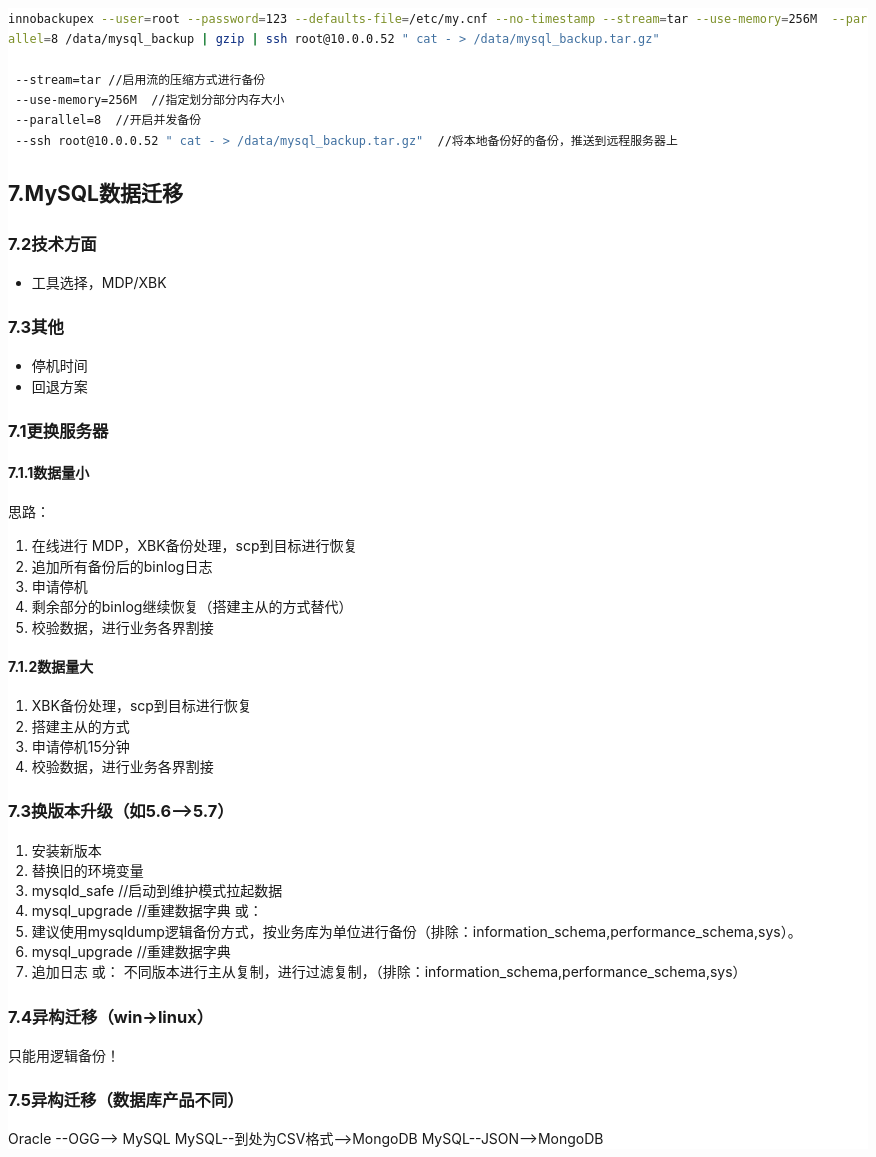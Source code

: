 ```bash
innobackupex --user=root --password=123 --defaults-file=/etc/my.cnf --no-timestamp --stream=tar --use-memory=256M  --parallel=8 /data/mysql_backup | gzip | ssh root@10.0.0.52 " cat - > /data/mysql_backup.tar.gz"

 --stream=tar //启用流的压缩方式进行备份
 --use-memory=256M  //指定划分部分内存大小
 --parallel=8  //开启并发备份
 --ssh root@10.0.0.52 " cat - > /data/mysql_backup.tar.gz"  //将本地备份好的备份，推送到远程服务器上
```

## 7.MySQL数据迁移
### 7.2技术方面
- 工具选择，MDP/XBK
### 7.3其他
- 停机时间
- 回退方案

### 7.1更换服务器
#### 7.1.1数据量小
思路：
1. 在线进行 MDP，XBK备份处理，scp到目标进行恢复
2. 追加所有备份后的binlog日志
3. 申请停机
4. 剩余部分的binlog继续恢复（搭建主从的方式替代）
5. 校验数据，进行业务各界割接

#### 7.1.2数据量大
1. XBK备份处理，scp到目标进行恢复
2. 搭建主从的方式
3. 申请停机15分钟
4. 校验数据，进行业务各界割接


### 7.3换版本升级（如5.6-->5.7）
1. 安装新版本 
2. 替换旧的环境变量
3. mysqld_safe //启动到维护模式拉起数据
4. mysql_upgrade //重建数据字典
或：
1. 建议使用mysqldump逻辑备份方式，按业务库为单位进行备份（排除：information_schema,performance_schema,sys）。
2. mysql_upgrade //重建数据字典
3. 追加日志
或：
不同版本进行主从复制，进行过滤复制，（排除：information_schema,performance_schema,sys）

### 7.4异构迁移（win->linux）
只能用逻辑备份！

### 7.5异构迁移（数据库产品不同）
Oracle --OGG--> MySQL
MySQL--到处为CSV格式-->MongoDB
MySQL--JSON-->MongoDB